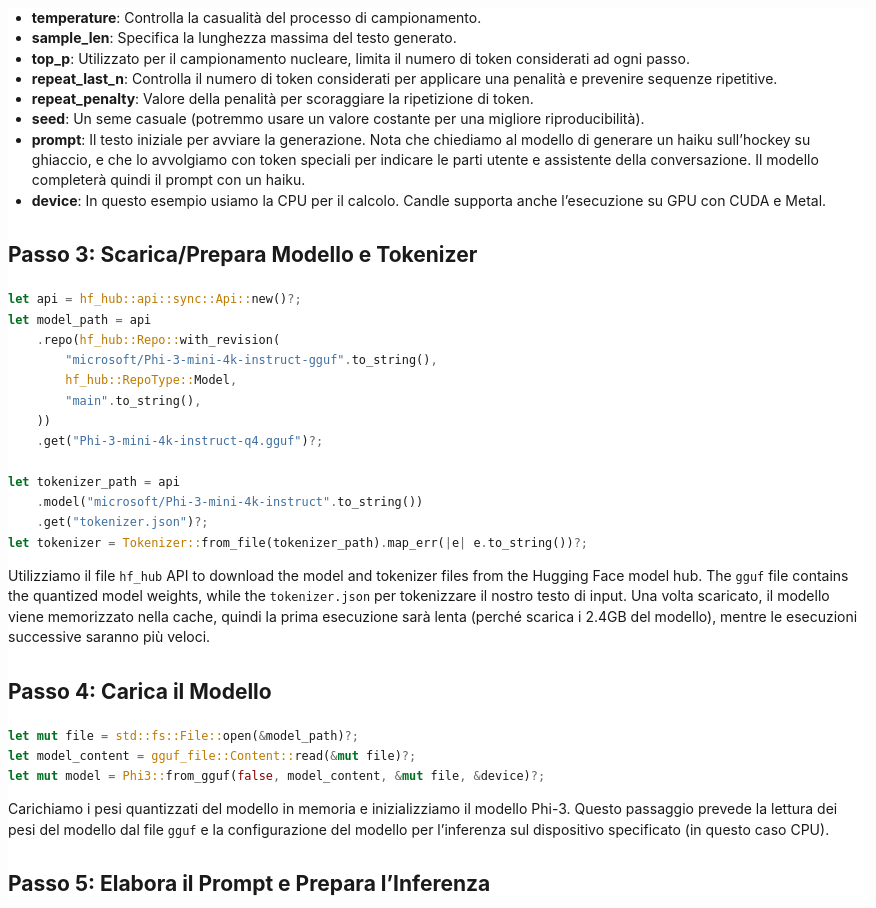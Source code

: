- **temperature**: Controlla la casualità del processo di campionamento.
- **sample_len**: Specifica la lunghezza massima del testo generato.
- **top_p**: Utilizzato per il campionamento nucleare, limita il numero di token considerati ad ogni passo.
- **repeat_last_n**: Controlla il numero di token considerati per applicare una penalità e prevenire sequenze ripetitive.
- **repeat_penalty**: Valore della penalità per scoraggiare la ripetizione di token.
- **seed**: Un seme casuale (potremmo usare un valore costante per una migliore riproducibilità).
- **prompt**: Il testo iniziale per avviare la generazione. Nota che chiediamo al modello di generare un haiku sull’hockey su ghiaccio, e che lo avvolgiamo con token speciali per indicare le parti utente e assistente della conversazione. Il modello completerà quindi il prompt con un haiku.
- **device**: In questo esempio usiamo la CPU per il calcolo. Candle supporta anche l’esecuzione su GPU con CUDA e Metal.

## Passo 3: Scarica/Prepara Modello e Tokenizer

```rust
let api = hf_hub::api::sync::Api::new()?;
let model_path = api
    .repo(hf_hub::Repo::with_revision(
        "microsoft/Phi-3-mini-4k-instruct-gguf".to_string(),
        hf_hub::RepoType::Model,
        "main".to_string(),
    ))
    .get("Phi-3-mini-4k-instruct-q4.gguf")?;

let tokenizer_path = api
    .model("microsoft/Phi-3-mini-4k-instruct".to_string())
    .get("tokenizer.json")?;
let tokenizer = Tokenizer::from_file(tokenizer_path).map_err(|e| e.to_string())?;
```

Utilizziamo il file `hf_hub` API to download the model and tokenizer files from the Hugging Face model hub. The `gguf` file contains the quantized model weights, while the `tokenizer.json` per tokenizzare il nostro testo di input. Una volta scaricato, il modello viene memorizzato nella cache, quindi la prima esecuzione sarà lenta (perché scarica i 2.4GB del modello), mentre le esecuzioni successive saranno più veloci.

## Passo 4: Carica il Modello

```rust
let mut file = std::fs::File::open(&model_path)?;
let model_content = gguf_file::Content::read(&mut file)?;
let mut model = Phi3::from_gguf(false, model_content, &mut file, &device)?;
```

Carichiamo i pesi quantizzati del modello in memoria e inizializziamo il modello Phi-3. Questo passaggio prevede la lettura dei pesi del modello dal file `gguf` e la configurazione del modello per l’inferenza sul dispositivo specificato (in questo caso CPU).

## Passo 5: Elabora il Prompt e Prepara l’Inferenza
